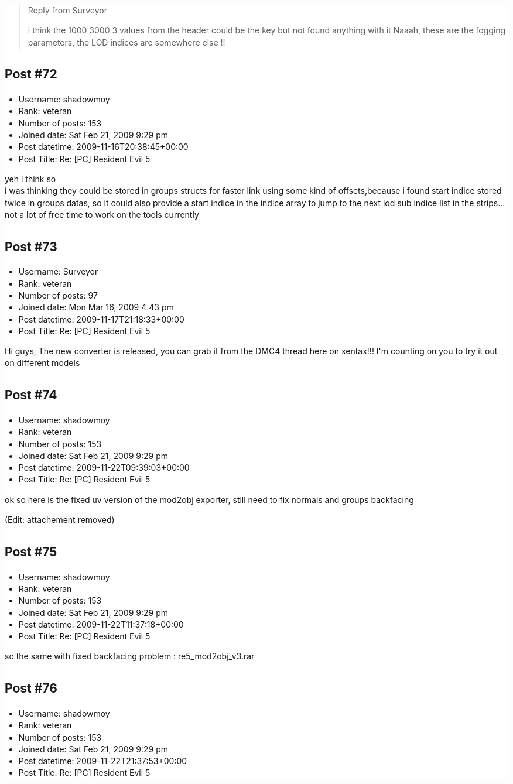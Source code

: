 > Reply from Surveyor
>
> i think the 1000 3000 3 values from the header could be the key but not found anything with it
Naaah, these are the fogging parameters, the LOD indices are somewhere else !!
## Post #72
- Username: shadowmoy
- Rank: veteran
- Number of posts: 153
- Joined date: Sat Feb 21, 2009 9:29 pm
- Post datetime: 2009-11-16T20:38:45+00:00
- Post Title: Re: [PC] Resident Evil 5

yeh i think so   
i was thinking they could be stored in groups structs for faster link using some kind of offsets,because i found start indice stored twice in groups datas, so it could also provide a start indice in the indice array to jump to the next lod sub indice list in the strips...
not a lot of free time to work on the tools currently
## Post #73
- Username: Surveyor
- Rank: veteran
- Number of posts: 97
- Joined date: Mon Mar 16, 2009 4:43 pm
- Post datetime: 2009-11-17T21:18:33+00:00
- Post Title: Re: [PC] Resident Evil 5

Hi guys,
The new converter is released, you can grab it from the DMC4 thread here on xentax!!!
I'm counting on you to try it out on different models
## Post #74
- Username: shadowmoy
- Rank: veteran
- Number of posts: 153
- Joined date: Sat Feb 21, 2009 9:29 pm
- Post datetime: 2009-11-22T09:39:03+00:00
- Post Title: Re: [PC] Resident Evil 5

ok so here is the fixed uv version of the mod2obj exporter, still need to fix normals and groups backfacing

(Edit: attachement removed)
## Post #75
- Username: shadowmoy
- Rank: veteran
- Number of posts: 153
- Joined date: Sat Feb 21, 2009 9:29 pm
- Post datetime: 2009-11-22T11:37:18+00:00
- Post Title: Re: [PC] Resident Evil 5

so the same with fixed backfacing problem :
[re5_mod2obj_v3.rar](https://xentaxbackup.github.io/file/2544_re5_mod2obj_v3.rar)
## Post #76
- Username: shadowmoy
- Rank: veteran
- Number of posts: 153
- Joined date: Sat Feb 21, 2009 9:29 pm
- Post datetime: 2009-11-22T21:37:53+00:00
- Post Title: Re: [PC] Resident Evil 5
